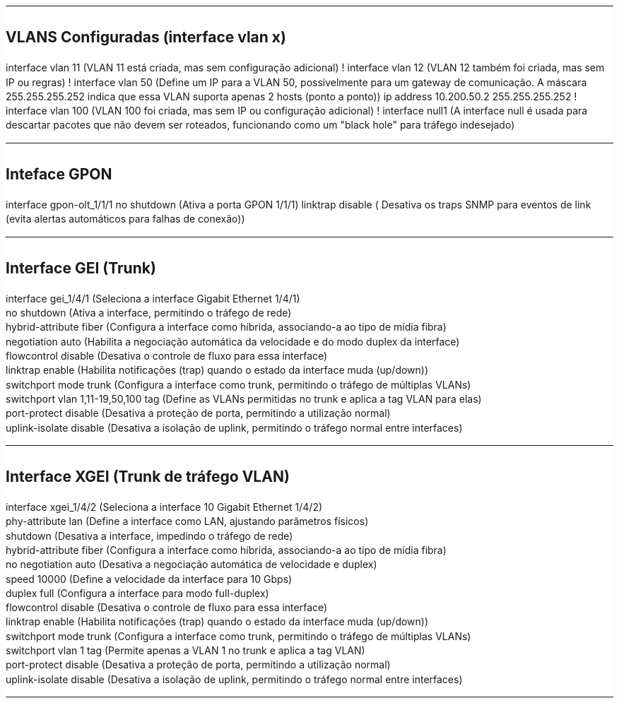 
---

## VLANS Configuradas (interface vlan x)

interface vlan 11 (VLAN 11 está criada, mas sem configuração adicional)
!
interface vlan 12 (VLAN 12 também foi criada, mas sem IP ou regras)
!
interface vlan 50 (Define um IP para a VLAN 50, possivelmente para um gateway de comunicação. A máscara 255.255.255.252 indica que essa VLAN suporta apenas 2 hosts (ponto a ponto))
  ip address 10.200.50.2 255.255.255.252
!
interface vlan 100 (VLAN 100 foi criada, mas sem IP ou configuração adicional)
!
interface null1 (A interface null é usada para descartar pacotes que não devem ser roteados, funcionando como um "black hole" para tráfego indesejado)

---

## Inteface GPON 

interface gpon-olt_1/1/1
  no shutdown (Ativa a porta GPON 1/1/1)
  linktrap disable ( Desativa os traps SNMP para eventos de link (evita alertas automáticos para falhas de conexão))

---

## Interface GEI (Trunk)

interface gei_1/4/1 (Seleciona a interface Gigabit Ethernet 1/4/1)  
  no shutdown (Ativa a interface, permitindo o tráfego de rede)  
  hybrid-attribute fiber (Configura a interface como híbrida, associando-a ao tipo de mídia fibra)  
  negotiation auto (Habilita a negociação automática da velocidade e do modo duplex da interface)  
  flowcontrol disable (Desativa o controle de fluxo para essa interface)  
  linktrap enable (Habilita notificações (trap) quando o estado da interface muda (up/down))  
  switchport mode trunk (Configura a interface como trunk, permitindo o tráfego de múltiplas VLANs)  
  switchport vlan 1,11-19,50,100 tag (Define as VLANs permitidas no trunk e aplica a tag VLAN para elas)  
  port-protect disable (Desativa a proteção de porta, permitindo a utilização normal)  
  uplink-isolate disable (Desativa a isolação de uplink, permitindo o tráfego normal entre interfaces)  

---

## Interface XGEI (Trunk de tráfego VLAN)

interface xgei_1/4/2 (Seleciona a interface 10 Gigabit Ethernet 1/4/2)  
  phy-attribute lan (Define a interface como LAN, ajustando parâmetros físicos)  
  shutdown (Desativa a interface, impedindo o tráfego de rede)  
  hybrid-attribute fiber (Configura a interface como híbrida, associando-a ao tipo de mídia fibra)  
  no negotiation auto (Desativa a negociação automática de velocidade e duplex)  
  speed 10000 (Define a velocidade da interface para 10 Gbps)  
  duplex full (Configura a interface para modo full-duplex)  
  flowcontrol disable (Desativa o controle de fluxo para essa interface)  
  linktrap enable (Habilita notificações (trap) quando o estado da interface muda (up/down))  
  switchport mode trunk (Configura a interface como trunk, permitindo o tráfego de múltiplas VLANs)  
  switchport vlan 1 tag (Permite apenas a VLAN 1 no trunk e aplica a tag VLAN)  
  port-protect disable (Desativa a proteção de porta, permitindo a utilização normal)  
  uplink-isolate disable (Desativa a isolação de uplink, permitindo o tráfego normal entre interfaces)  

---